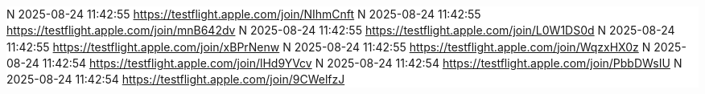   <td align="center">N</td>
  <td align="center">2025-08-24 11:42:55</td>
</tr>
<tr>
  <td align="center"></td>
  <td align="center"></td>
  <td align="center"><a href="https://testflight.apple.com/join/NIhmCnft">https://testflight.apple.com/join/NIhmCnft</a></td>
  <td align="center">N</td>
  <td align="center">2025-08-24 11:42:55</td>
</tr>
<tr>
  <td align="center"></td>
  <td align="center"></td>
  <td align="center"><a href="https://testflight.apple.com/join/mnB642dv">https://testflight.apple.com/join/mnB642dv</a></td>
  <td align="center">N</td>
  <td align="center">2025-08-24 11:42:55</td>
</tr>
<tr>
  <td align="center"></td>
  <td align="center"></td>
  <td align="center"><a href="https://testflight.apple.com/join/L0W1DS0d">https://testflight.apple.com/join/L0W1DS0d</a></td>
  <td align="center">N</td>
  <td align="center">2025-08-24 11:42:55</td>
</tr>
<tr>
  <td align="center"></td>
  <td align="center"></td>
  <td align="center"><a href="https://testflight.apple.com/join/xBPrNenw">https://testflight.apple.com/join/xBPrNenw</a></td>
  <td align="center">N</td>
  <td align="center">2025-08-24 11:42:55</td>
</tr>
<tr>
  <td align="center"></td>
  <td align="center"></td>
  <td align="center"><a href="https://testflight.apple.com/join/WqzxHX0z">https://testflight.apple.com/join/WqzxHX0z</a></td>
  <td align="center">N</td>
  <td align="center">2025-08-24 11:42:54</td>
</tr>
<tr>
  <td align="center"></td>
  <td align="center"></td>
  <td align="center"><a href="https://testflight.apple.com/join/lHd9YVcv">https://testflight.apple.com/join/lHd9YVcv</a></td>
  <td align="center">N</td>
  <td align="center">2025-08-24 11:42:54</td>
</tr>
<tr>
  <td align="center"></td>
  <td align="center"></td>
  <td align="center"><a href="https://testflight.apple.com/join/PbbDWsIU">https://testflight.apple.com/join/PbbDWsIU</a></td>
  <td align="center">N</td>
  <td align="center">2025-08-24 11:42:54</td>
</tr>
<tr>
  <td align="center"></td>
  <td align="center"></td>
  <td align="center"><a href="https://testflight.apple.com/join/9CWelfzJ">https://testflight.apple.com/join/9CWelfzJ</a></td>